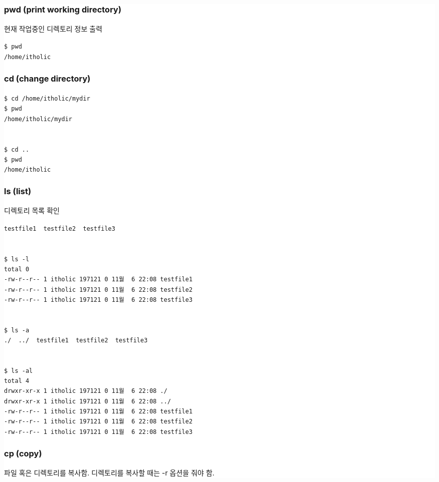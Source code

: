 ### pwd (print working directory)
현재 작업중인 디렉토리 정보 출력

```shell
$ pwd
/home/itholic
```

### cd (change directory)

```shell
$ cd /home/itholic/mydir
$ pwd
/home/itholic/mydir


$ cd ..
$ pwd
/home/itholic
```

### ls (list)

디렉토리 목록 확인

```shell
testfile1  testfile2  testfile3


$ ls -l
total 0
-rw-r--r-- 1 itholic 197121 0 11월  6 22:08 testfile1
-rw-r--r-- 1 itholic 197121 0 11월  6 22:08 testfile2
-rw-r--r-- 1 itholic 197121 0 11월  6 22:08 testfile3


$ ls -a
./  ../  testfile1  testfile2  testfile3


$ ls -al
total 4
drwxr-xr-x 1 itholic 197121 0 11월  6 22:08 ./
drwxr-xr-x 1 itholic 197121 0 11월  6 22:08 ../
-rw-r--r-- 1 itholic 197121 0 11월  6 22:08 testfile1
-rw-r--r-- 1 itholic 197121 0 11월  6 22:08 testfile2
-rw-r--r-- 1 itholic 197121 0 11월  6 22:08 testfile3
```

### cp (copy)

파일 혹은 디렉토리를 복사함.
디렉토리를 복사할 때는 -r 옵션을 줘야 함. 

